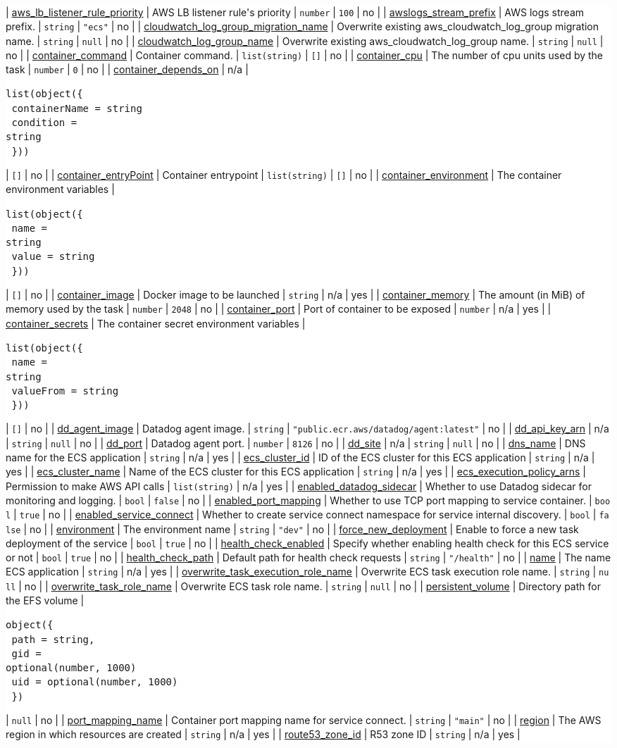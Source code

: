 | <a name="input_aws_lb_listener_rule_priority"></a> [aws\_lb\_listener\_rule\_priority](#input\_aws\_lb\_listener\_rule\_priority) | AWS LB listener rule's priority | `number` | `100` | no |
| <a name="input_awslogs_stream_prefix"></a> [awslogs\_stream\_prefix](#input\_awslogs\_stream\_prefix) | AWS logs stream prefix. | `string` | `"ecs"` | no |
| <a name="input_cloudwatch_log_group_migration_name"></a> [cloudwatch\_log\_group\_migration\_name](#input\_cloudwatch\_log\_group\_migration\_name) | Overwrite existing aws\_cloudwatch\_log\_group migration name. | `string` | `null` | no |
| <a name="input_cloudwatch_log_group_name"></a> [cloudwatch\_log\_group\_name](#input\_cloudwatch\_log\_group\_name) | Overwrite existing aws\_cloudwatch\_log\_group name. | `string` | `null` | no |
| <a name="input_container_command"></a> [container\_command](#input\_container\_command) | Container command. | `list(string)` | `[]` | no |
| <a name="input_container_cpu"></a> [container\_cpu](#input\_container\_cpu) | The number of cpu units used by the task | `number` | `0` | no |
| <a name="input_container_depends_on"></a> [container\_depends\_on](#input\_container\_depends\_on) | n/a | <pre>list(object({<br/>    containerName = string<br/>    condition     = string<br/>  }))</pre> | `[]` | no |
| <a name="input_container_entryPoint"></a> [container\_entryPoint](#input\_container\_entryPoint) | Container entrypoint | `list(string)` | `[]` | no |
| <a name="input_container_environment"></a> [container\_environment](#input\_container\_environment) | The container environment variables | <pre>list(object({<br/>    name  = string<br/>    value = string<br/>  }))</pre> | `[]` | no |
| <a name="input_container_image"></a> [container\_image](#input\_container\_image) | Docker image to be launched | `string` | n/a | yes |
| <a name="input_container_memory"></a> [container\_memory](#input\_container\_memory) | The amount (in MiB) of memory used by the task | `number` | `2048` | no |
| <a name="input_container_port"></a> [container\_port](#input\_container\_port) | Port of container to be exposed | `number` | n/a | yes |
| <a name="input_container_secrets"></a> [container\_secrets](#input\_container\_secrets) | The container secret environment variables | <pre>list(object({<br/>    name      = string<br/>    valueFrom = string<br/>  }))</pre> | `[]` | no |
| <a name="input_dd_agent_image"></a> [dd\_agent\_image](#input\_dd\_agent\_image) | Datadog agent image. | `string` | `"public.ecr.aws/datadog/agent:latest"` | no |
| <a name="input_dd_api_key_arn"></a> [dd\_api\_key\_arn](#input\_dd\_api\_key\_arn) | n/a | `string` | `null` | no |
| <a name="input_dd_port"></a> [dd\_port](#input\_dd\_port) | Datadog agent port. | `number` | `8126` | no |
| <a name="input_dd_site"></a> [dd\_site](#input\_dd\_site) | n/a | `string` | `null` | no |
| <a name="input_dns_name"></a> [dns\_name](#input\_dns\_name) | DNS name for the ECS application | `string` | n/a | yes |
| <a name="input_ecs_cluster_id"></a> [ecs\_cluster\_id](#input\_ecs\_cluster\_id) | ID of the ECS cluster for this ECS application | `string` | n/a | yes |
| <a name="input_ecs_cluster_name"></a> [ecs\_cluster\_name](#input\_ecs\_cluster\_name) | Name of the ECS cluster for this ECS application | `string` | n/a | yes |
| <a name="input_ecs_execution_policy_arns"></a> [ecs\_execution\_policy\_arns](#input\_ecs\_execution\_policy\_arns) | Permission to make AWS API calls | `list(string)` | n/a | yes |
| <a name="input_enabled_datadog_sidecar"></a> [enabled\_datadog\_sidecar](#input\_enabled\_datadog\_sidecar) | Whether to use Datadog sidecar for monitoring and logging. | `bool` | `false` | no |
| <a name="input_enabled_port_mapping"></a> [enabled\_port\_mapping](#input\_enabled\_port\_mapping) | Whether to use TCP port mapping to service container. | `bool` | `true` | no |
| <a name="input_enabled_service_connect"></a> [enabled\_service\_connect](#input\_enabled\_service\_connect) | Whether to create service connect namespace for service internal discovery. | `bool` | `false` | no |
| <a name="input_environment"></a> [environment](#input\_environment) | The environment name | `string` | `"dev"` | no |
| <a name="input_force_new_deployment"></a> [force\_new\_deployment](#input\_force\_new\_deployment) | Enable to force a new task deployment of the service | `bool` | `true` | no |
| <a name="input_health_check_enabled"></a> [health\_check\_enabled](#input\_health\_check\_enabled) | Specify whether enabling health check for this ECS service or not | `bool` | `true` | no |
| <a name="input_health_check_path"></a> [health\_check\_path](#input\_health\_check\_path) | Default path for health check requests | `string` | `"/health"` | no |
| <a name="input_name"></a> [name](#input\_name) | The name ECS application | `string` | n/a | yes |
| <a name="input_overwrite_task_execution_role_name"></a> [overwrite\_task\_execution\_role\_name](#input\_overwrite\_task\_execution\_role\_name) | Overwrite ECS task execution role name. | `string` | `null` | no |
| <a name="input_overwrite_task_role_name"></a> [overwrite\_task\_role\_name](#input\_overwrite\_task\_role\_name) | Overwrite ECS task role name. | `string` | `null` | no |
| <a name="input_persistent_volume"></a> [persistent\_volume](#input\_persistent\_volume) | Directory path for the EFS volume | <pre>object({<br/>    path = string,<br/>    gid  = optional(number, 1000)<br/>    uid  = optional(number, 1000)<br/>  })</pre> | `null` | no |
| <a name="input_port_mapping_name"></a> [port\_mapping\_name](#input\_port\_mapping\_name) | Container port mapping name for service connect. | `string` | `"main"` | no |
| <a name="input_region"></a> [region](#input\_region) | The AWS region in which resources are created | `string` | n/a | yes |
| <a name="input_route53_zone_id"></a> [route53\_zone\_id](#input\_route53\_zone\_id) | R53 zone ID | `string` | n/a | yes |